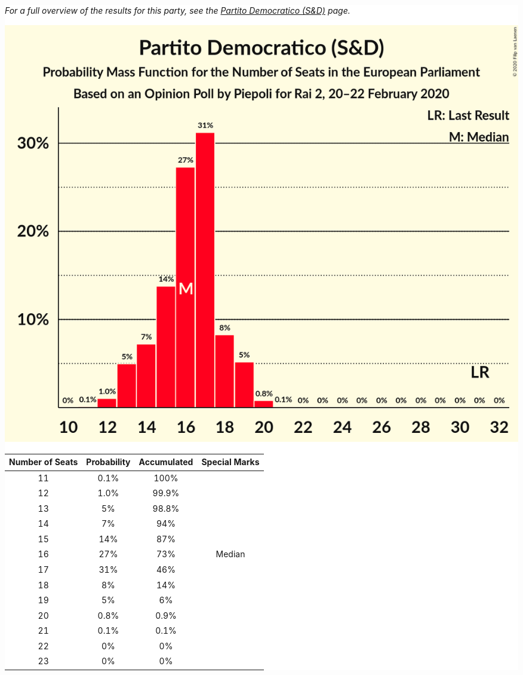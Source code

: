 *For a full overview of the results for this party, see the [Partito Democratico (S&D)](party-partitodemocraticosd.html) page.*

![Graph with seats probability mass function not yet produced](2020-02-22-Piepoli-seats-pmf-partitodemocraticosd.png "Seats Probability Mass Function")

| Number of Seats | Probability | Accumulated | Special Marks |
|:---------------:|:-----------:|:-----------:|:-------------:|
| 11 | 0.1% | 100% |  |
| 12 | 1.0% | 99.9% |  |
| 13 | 5% | 98.8% |  |
| 14 | 7% | 94% |  |
| 15 | 14% | 87% |  |
| 16 | 27% | 73% | Median |
| 17 | 31% | 46% |  |
| 18 | 8% | 14% |  |
| 19 | 5% | 6% |  |
| 20 | 0.8% | 0.9% |  |
| 21 | 0.1% | 0.1% |  |
| 22 | 0% | 0% |  |
| 23 | 0% | 0% |  |